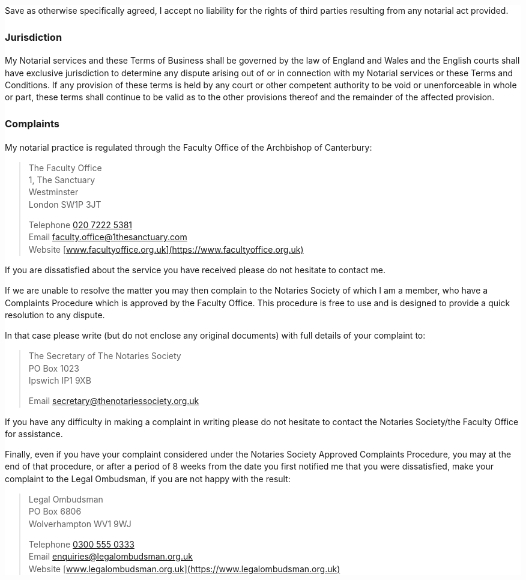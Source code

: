 Save as otherwise specifically agreed, I accept no liability for the rights of third parties resulting from any notarial act provided.

### Jurisdiction

My Notarial services and these Terms of Business shall be governed by the law of England and Wales and the English courts shall have exclusive jurisdiction to determine any dispute arising out of or in connection with my Notarial services or these Terms and Conditions. If any provision of these terms is held by any court or other competent authority to be void or unenforceable in whole or part, these terms shall continue to be valid as to the other provisions thereof and the remainder of the affected provision.

### Complaints

My notarial practice is regulated through the Faculty Office of the Archbishop of Canterbury:

> The Faculty Office <br />
> 1, The Sanctuary <br />
> Westminster <br />
> London SW1P 3JT
>
> Telephone [020 7222 5381](tel:+44-20-7222-5381) <br />
> Email [faculty.office@1thesanctuary.com](mailto:faculty.office@1thesanctuary.com) <br />
> Website [www.facultyoffice.org.uk](https://www.facultyoffice.org.uk)

If you are dissatisfied about the service you have received please do not hesitate to contact me.

If we are unable to resolve the matter you may then complain to the Notaries Society of which I am a member, who have a Complaints Procedure which is approved by the Faculty Office. This procedure is free to use and is designed to provide a quick resolution to any dispute.

In that case please write (but do not enclose any original documents) with full details of your complaint to:

> The Secretary of The Notaries Society <br />
> PO Box 1023 <br />
> Ipswich IP1 9XB
>
> Email [secretary@thenotariessociety.org.uk](mailto:secretary@thenotariessociety.org.uk)

If you have any difficulty in making a complaint in writing please do not hesitate to contact the Notaries Society/the Faculty Office for assistance.

Finally, even if you have your complaint considered under the Notaries Society Approved Complaints Procedure, you may at the end of that procedure, or after a period of 8 weeks from the date you first notified me that you were dissatisfied, make your complaint to the Legal Ombudsman, if you are not happy with the result:

> Legal Ombudsman <br />
> PO Box 6806 <br />
> Wolverhampton WV1 9WJ
>
> Telephone [0300 555 0333](tel:+44-300-555-0333) <br />
> Email [enquiries@legalombudsman.org.uk](mailto:enquiries@legalombudsman.org.uk) <br />
> Website [www.legalombudsman.org.uk](https://www.legalombudsman.org.uk)
